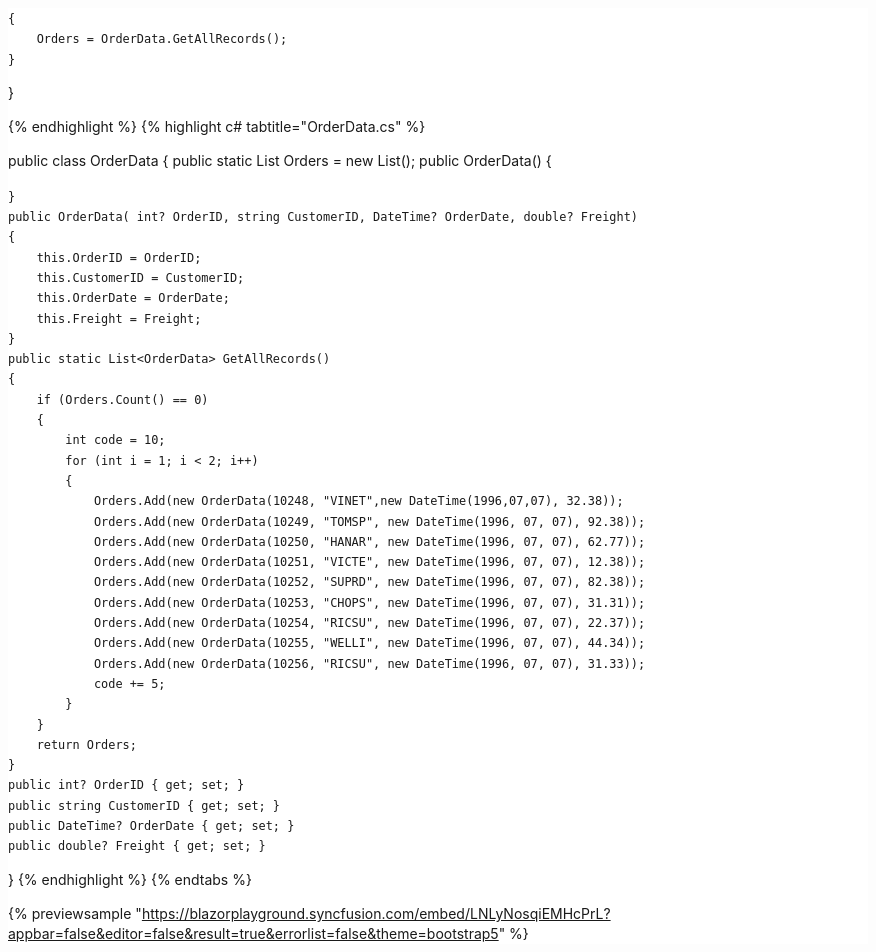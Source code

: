    {
        Orders = OrderData.GetAllRecords();
    }       
}

{% endhighlight %}
{% highlight c# tabtitle="OrderData.cs" %}

public class OrderData
{
    public static List<OrderData> Orders = new List<OrderData>();
    public OrderData()
    {

    }
    public OrderData( int? OrderID, string CustomerID, DateTime? OrderDate, double? Freight)
    {
        this.OrderID = OrderID;
        this.CustomerID = CustomerID;
        this.OrderDate = OrderDate;
        this.Freight = Freight;
    }
    public static List<OrderData> GetAllRecords()
    {
        if (Orders.Count() == 0)
        {
            int code = 10;
            for (int i = 1; i < 2; i++)
            {
                Orders.Add(new OrderData(10248, "VINET",new DateTime(1996,07,07), 32.38));
                Orders.Add(new OrderData(10249, "TOMSP", new DateTime(1996, 07, 07), 92.38));
                Orders.Add(new OrderData(10250, "HANAR", new DateTime(1996, 07, 07), 62.77));
                Orders.Add(new OrderData(10251, "VICTE", new DateTime(1996, 07, 07), 12.38));
                Orders.Add(new OrderData(10252, "SUPRD", new DateTime(1996, 07, 07), 82.38));
                Orders.Add(new OrderData(10253, "CHOPS", new DateTime(1996, 07, 07), 31.31));
                Orders.Add(new OrderData(10254, "RICSU", new DateTime(1996, 07, 07), 22.37));
                Orders.Add(new OrderData(10255, "WELLI", new DateTime(1996, 07, 07), 44.34));
                Orders.Add(new OrderData(10256, "RICSU", new DateTime(1996, 07, 07), 31.33));                                                                                    
                code += 5;
            }
        }
        return Orders;
    }
    public int? OrderID { get; set; }
    public string CustomerID { get; set; }
    public DateTime? OrderDate { get; set; }
    public double? Freight { get; set; }
} 
{% endhighlight %}
{% endtabs %}

{% previewsample "https://blazorplayground.syncfusion.com/embed/LNLyNosqiEMHcPrL?appbar=false&editor=false&result=true&errorlist=false&theme=bootstrap5" %}
